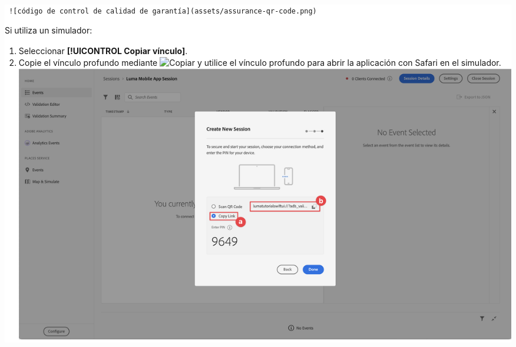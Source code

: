      ![código de control de calidad de garantía](assets/assurance-qr-code.png)

   Si utiliza un simulador:

   1. Seleccionar **[!UICONTROL Copiar vínculo]**.
   1. Copie el vínculo profundo mediante ![Copiar](https://spectrum.adobe.com/static/icons/workflow_18/Smock_Copy_18_N.svg)  y utilice el vínculo profundo para abrir la aplicación con Safari en el simulador.
      ![Vínculo de copia de Assurance](assets/assurance-copy-link.png)
